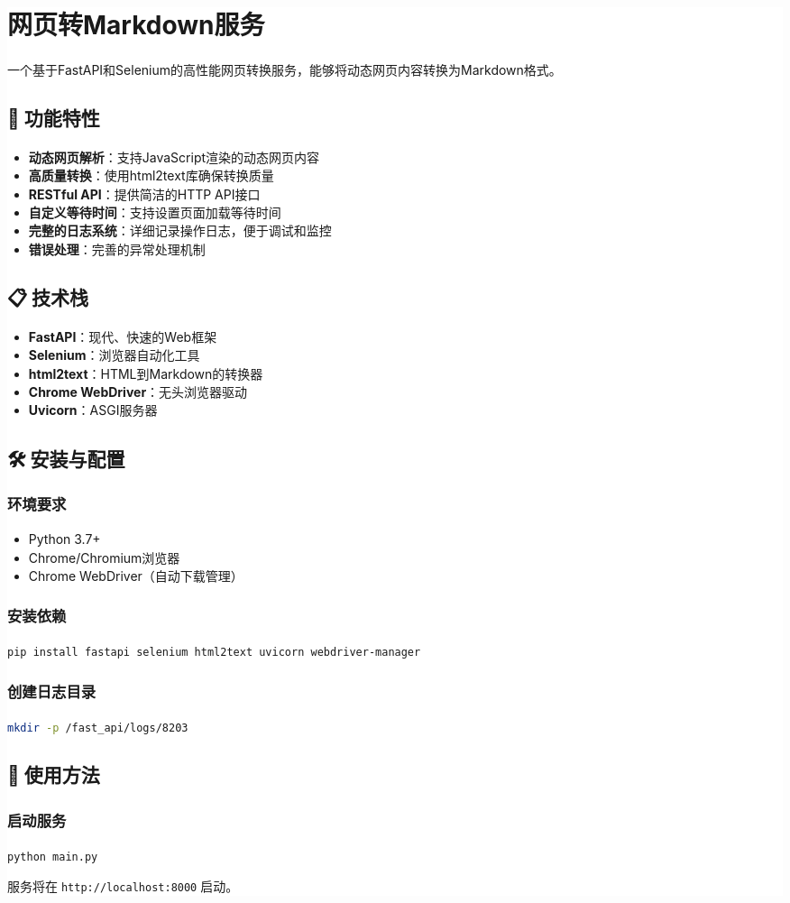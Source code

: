 # 网页转Markdown服务

一个基于FastAPI和Selenium的高性能网页转换服务，能够将动态网页内容转换为Markdown格式。

## 🚀 功能特性

- **动态网页解析**：支持JavaScript渲染的动态网页内容
- **高质量转换**：使用html2text库确保转换质量
- **RESTful API**：提供简洁的HTTP API接口
- **自定义等待时间**：支持设置页面加载等待时间
- **完整的日志系统**：详细记录操作日志，便于调试和监控
- **错误处理**：完善的异常处理机制

## 📋 技术栈

- **FastAPI**：现代、快速的Web框架
- **Selenium**：浏览器自动化工具
- **html2text**：HTML到Markdown的转换器
- **Chrome WebDriver**：无头浏览器驱动
- **Uvicorn**：ASGI服务器

## 🛠️ 安装与配置

### 环境要求

- Python 3.7+
- Chrome/Chromium浏览器
- Chrome WebDriver（自动下载管理）

### 安装依赖

```bash
pip install fastapi selenium html2text uvicorn webdriver-manager
```

### 创建日志目录

```bash
mkdir -p /fast_api/logs/8203
```

## 🔧 使用方法

### 启动服务

```bash
python main.py
```

服务将在 `http://localhost:8000` 启动。
